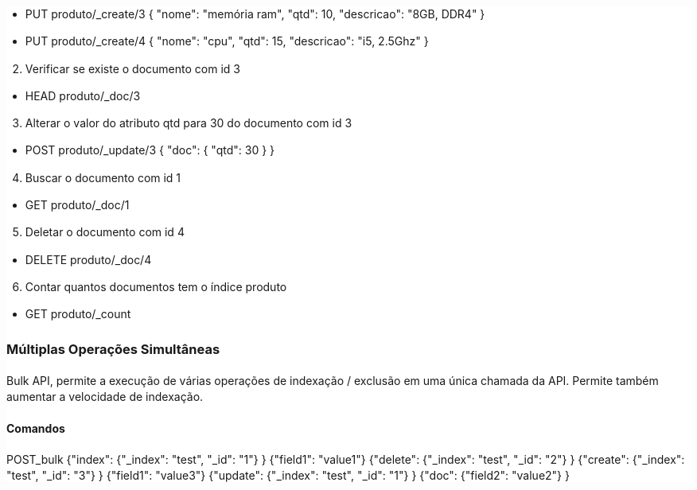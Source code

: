 - PUT produto/_create/3
{
  "nome": "memória ram",
  "qtd": 10, 
  "descricao": "8GB, DDR4"
}

- PUT produto/_create/4
{
  "nome": "cpu",
  "qtd": 15, 
  "descricao": "i5, 2.5Ghz"
}



2. Verificar se existe o documento com  id 3

- HEAD produto/_doc/3

3. Alterar o valor do atributo qtd para 30 do documento com id 3

- POST produto/_update/3
{
  "doc": {
    "qtd": 30
  }
}

4. Buscar o documento com id 1

- GET produto/_doc/1

5. Deletar o documento com id 4

- DELETE produto/_doc/4

6. Contar quantos documentos tem o índice produto

- GET produto/_count


### Múltiplas Operações Simultâneas


Bulk API, permite a execução de várias operações de indexação / exclusão em uma única chamada da API. Permite também aumentar a velocidade de indexação.


#### Comandos

POST_bulk
{"index": {"_index": "test", "_id": "1"} }
{"field1": "value1"}
{"delete": {"_index": "test", "_id": "2"} }
{"create": {"_index": "test", "_id": "3"} }
{"field1": "value3"}
{"update": {"_index": "test", "_id": "1"} }
{"doc": {"field2": "value2"} }
